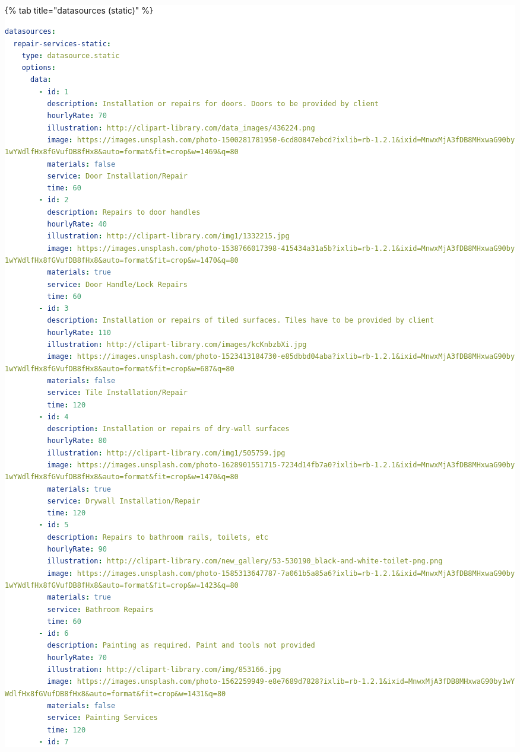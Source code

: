 {% tab title="datasources (static)" %}
```yaml
datasources:
  repair-services-static:
    type: datasource.static
    options:
      data:
        - id: 1
          description: Installation or repairs for doors. Doors to be provided by client
          hourlyRate: 70
          illustration: http://clipart-library.com/data_images/436224.png
          image: https://images.unsplash.com/photo-1500281781950-6cd80847ebcd?ixlib=rb-1.2.1&ixid=MnwxMjA3fDB8MHxwaG90by1wYWdlfHx8fGVufDB8fHx8&auto=format&fit=crop&w=1469&q=80
          materials: false
          service: Door Installation/Repair
          time: 60
        - id: 2
          description: Repairs to door handles
          hourlyRate: 40
          illustration: http://clipart-library.com/img1/1332215.jpg
          image: https://images.unsplash.com/photo-1538766017398-415434a31a5b?ixlib=rb-1.2.1&ixid=MnwxMjA3fDB8MHxwaG90by1wYWdlfHx8fGVufDB8fHx8&auto=format&fit=crop&w=1470&q=80
          materials: true
          service: Door Handle/Lock Repairs
          time: 60
        - id: 3
          description: Installation or repairs of tiled surfaces. Tiles have to be provided by client
          hourlyRate: 110
          illustration: http://clipart-library.com/images/kcKnbzbXi.jpg
          image: https://images.unsplash.com/photo-1523413184730-e85dbbd04aba?ixlib=rb-1.2.1&ixid=MnwxMjA3fDB8MHxwaG90by1wYWdlfHx8fGVufDB8fHx8&auto=format&fit=crop&w=687&q=80
          materials: false
          service: Tile Installation/Repair
          time: 120
        - id: 4
          description: Installation or repairs of dry-wall surfaces
          hourlyRate: 80
          illustration: http://clipart-library.com/img1/505759.jpg
          image: https://images.unsplash.com/photo-1628901551715-7234d14fb7a0?ixlib=rb-1.2.1&ixid=MnwxMjA3fDB8MHxwaG90by1wYWdlfHx8fGVufDB8fHx8&auto=format&fit=crop&w=1470&q=80
          materials: true
          service: Drywall Installation/Repair
          time: 120
        - id: 5
          description: Repairs to bathroom rails, toilets, etc
          hourlyRate: 90
          illustration: http://clipart-library.com/new_gallery/53-530190_black-and-white-toilet-png.png
          image: https://images.unsplash.com/photo-1585313647787-7a061b5a85a6?ixlib=rb-1.2.1&ixid=MnwxMjA3fDB8MHxwaG90by1wYWdlfHx8fGVufDB8fHx8&auto=format&fit=crop&w=1423&q=80
          materials: true
          service: Bathroom Repairs
          time: 60
        - id: 6
          description: Painting as required. Paint and tools not provided
          hourlyRate: 70
          illustration: http://clipart-library.com/img/853166.jpg
          image: https://images.unsplash.com/photo-1562259949-e8e7689d7828?ixlib=rb-1.2.1&ixid=MnwxMjA3fDB8MHxwaG90by1wYWdlfHx8fGVufDB8fHx8&auto=format&fit=crop&w=1431&q=80
          materials: false
          service: Painting Services
          time: 120
        - id: 7
```